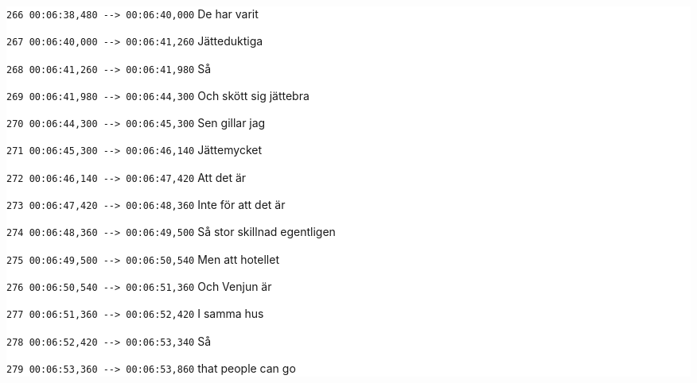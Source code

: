 

`266 00:06:38,480 --> 00:06:40,000`
De har varit



`267 00:06:40,000 --> 00:06:41,260`
Jätteduktiga



`268 00:06:41,260 --> 00:06:41,980`
Så



`269 00:06:41,980 --> 00:06:44,300`
Och skött sig jättebra



`270 00:06:44,300 --> 00:06:45,300`
Sen gillar jag



`271 00:06:45,300 --> 00:06:46,140`
Jättemycket



`272 00:06:46,140 --> 00:06:47,420`
Att det är



`273 00:06:47,420 --> 00:06:48,360`
Inte för att det är



`274 00:06:48,360 --> 00:06:49,500`
Så stor skillnad egentligen



`275 00:06:49,500 --> 00:06:50,540`
Men att hotellet



`276 00:06:50,540 --> 00:06:51,360`
Och Venjun är



`277 00:06:51,360 --> 00:06:52,420`
I samma hus



`278 00:06:52,420 --> 00:06:53,340`
Så



`279 00:06:53,360 --> 00:06:53,860`
that people can go
